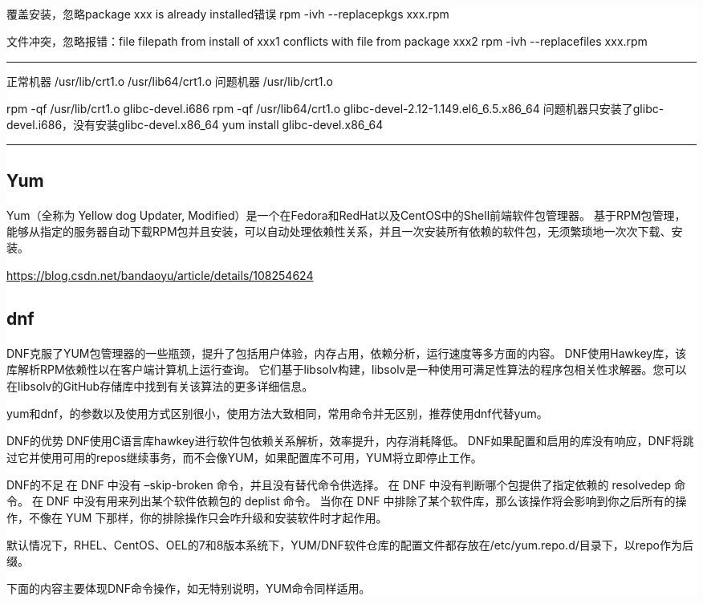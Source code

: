 覆盖安装，忽略package xxx is already installed错误
rpm -ivh --replacepkgs xxx.rpm

文件冲突，忽略报错：file filepath from install of xxx1 conflicts with file from package xxx2
rpm -ivh --replacefiles xxx.rpm


-----------------------------------------------------------------------
正常机器
/usr/lib/crt1.o
/usr/lib64/crt1.o
问题机器
/usr/lib/crt1.o

rpm -qf /usr/lib/crt1.o
glibc-devel.i686
rpm -qf /usr/lib64/crt1.o
glibc-devel-2.12-1.149.el6_6.5.x86_64
问题机器只安装了glibc-devel.i686，没有安装glibc-devel.x86_64
yum install glibc-devel.x86_64

-----------------------------------------------------------------------


## Yum

Yum（全称为 Yellow dog Updater, Modified）是一个在Fedora和RedHat以及CentOS中的Shell前端软件包管理器。
基于RPM包管理，能够从指定的服务器自动下载RPM包并且安装，可以自动处理依赖性关系，并且一次安装所有依赖的软件包，无须繁琐地一次次下载、安装。

https://blog.csdn.net/bandaoyu/article/details/108254624



## dnf

DNF克服了YUM包管理器的一些瓶颈，提升了包括用户体验，内存占用，依赖分析，运行速度等多方面的内容。
DNF使用Hawkey库，该库解析RPM依赖性以在客户端计算机上运行查询。
它们基于libsolv构建，libsolv是一种使用可满足性算法的程序包相关性求解器。您可以在libsolv的GitHub存储库中找到有关该算法的更多详细信息。

yum和dnf，的参数以及使用方式区别很小，使用方法大致相同，常用命令并无区别，推荐使用dnf代替yum。


DNF的优势
DNF使用C语言库hawkey进行软件包依赖关系解析，效率提升，内存消耗降低。
DNF如果配置和启用的库没有响应，DNF将跳过它并使用可用的repos继续事务，而不会像YUM，如果配置库不可用，YUM将立即停止工作。


DNF的不足
在 DNF 中没有 –skip-broken 命令，并且没有替代命令供选择。
在 DNF 中没有判断哪个包提供了指定依赖的 resolvedep 命令。
在 DNF 中没有用来列出某个软件依赖包的 deplist 命令。
当你在 DNF 中排除了某个软件库，那么该操作将会影响到你之后所有的操作，不像在 YUM 下那样，你的排除操作只会咋升级和安装软件时才起作用。

默认情况下，RHEL、CentOS、OEL的7和8版本系统下，YUM/DNF软件仓库的配置文件都存放在/etc/yum.repo.d/目录下，以repo作为后缀。


下面的内容主要体现DNF命令操作，如无特别说明，YUM命令同样适用。
